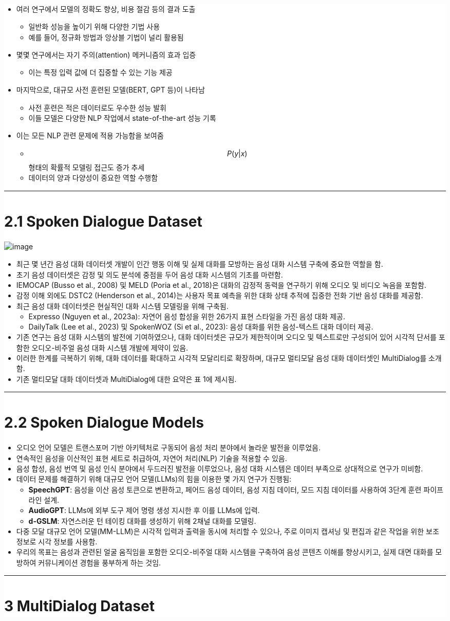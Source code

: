- 여러 연구에서 모델의 정확도 향상, 비용 절감 등의 결과 도출
  - 일반화 성능을 높이기 위해 다양한 기법 사용
  - 예를 들어, 정규화 방법과 앙상블 기법이 널리 활용됨

- 몇몇 연구에서는 자기 주의(attention) 메커니즘의 효과 입증
  - 이는 특정 입력 값에 더 집중할 수 있는 기능 제공
  
- 마지막으로, 대규모 사전 훈련된 모델(BERT, GPT 등)이 나타남
  - 사전 훈련은 적은 데이터로도 우수한 성능 발휘
  - 이들 모델은 다양한 NLP 작업에서 state-of-the-art 성능 기록  

- 이는 모든 NLP 관련 문제에 적용 가능함을 보여줌
  - $$P(y \vert x)$$ 형태의 확률적 모델링 접근도 증가 추세
  - 데이터의 양과 다양성이 중요한 역할 수행함

---

# 2.1 Spoken Dialogue Dataset

<img width="691" alt="image" src="https://github.com/user-attachments/assets/21f362b2-ff06-469d-ace9-0fdbbbf9513e" />

- 최근 몇 년간 음성 대화 데이터셋 개발이 인간 행동 이해 및 실제 대화를 모방하는 음성 대화 시스템 구축에 중요한 역할을 함.
- 초기 음성 데이터셋은 감정 및 의도 분석에 중점을 두어 음성 대화 시스템의 기초를 마련함.
- IEMOCAP (Busso et al., 2008) 및 MELD (Poria et al., 2018)은 대화의 감정적 동력을 연구하기 위해 오디오 및 비디오 녹음을 포함함.
- 감정 이해 외에도 DSTC2 (Henderson et al., 2014)는 사용자 목표 예측을 위한 대화 상태 추적에 집중한 전화 기반 음성 대화를 제공함.
- 최근 음성 대화 데이터셋은 현실적인 대화 시스템 모델링을 위해 구축됨.
  - Expresso (Nguyen et al., 2023a): 자연어 음성 합성을 위한 26가지 표현 스타일을 가진 음성 대화 제공.
  - DailyTalk (Lee et al., 2023) 및 SpokenWOZ (Si et al., 2023): 음성 대화를 위한 음성-텍스트 대화 데이터 제공.
- 기존 연구는 음성 대화 시스템의 발전에 기여하였으나, 대화 데이터셋은 규모가 제한적이며 오디오 및 텍스트로만 구성되어 있어 시각적 단서를 포함한 오디오-비주얼 음성 대화 시스템 개발에 제약이 있음.
- 이러한 한계를 극복하기 위해, 대화 데이터를 확대하고 시각적 모달리티로 확장하며, 대규모 멀티모달 음성 대화 데이터셋인 MultiDialog를 소개함.
- 기존 멀티모달 대화 데이터셋과 MultiDialog에 대한 요약은 표 1에 제시됨.

---

# 2.2 Spoken Dialogue Models

- 오디오 언어 모델은 트랜스포머 기반 아키텍처로 구동되어 음성 처리 분야에서 놀라운 발전을 이루었음.
- 연속적인 음성을 이산적인 표현 세트로 취급하여, 자연어 처리(NLP) 기술을 적용할 수 있음.
- 음성 합성, 음성 번역 및 음성 인식 분야에서 두드러진 발전을 이루었으나, 음성 대화 시스템은 데이터 부족으로 상대적으로 연구가 미비함.
- 데이터 문제를 해결하기 위해 대규모 언어 모델(LLMs)의 힘을 이용한 몇 가지 연구가 진행됨:
  - **SpeechGPT**: 음성을 이산 음성 토큰으로 변환하고, 페어드 음성 데이터, 음성 지침 데이터, 모드 지침 데이터를 사용하여 3단계 훈련 파이프라인 설계.
  - **AudioGPT**: LLMs에 외부 도구 제어 명령 생성 지시한 후 이를 LLMs에 입력.
  - **d-GSLM**: 자연스러운 턴 테이킹 대화를 생성하기 위해 2채널 대화를 모델링.
- 다중 모달 대규모 언어 모델(MM-LLM)은 시각적 입력과 출력을 동시에 처리할 수 있으나, 주로 이미지 캡셔닝 및 편집과 같은 작업을 위한 보조 정보로 시각 정보를 사용함.
- 우리의 목표는 음성과 관련된 얼굴 움직임을 포함한 오디오-비주얼 대화 시스템을 구축하여 음성 콘텐츠 이해를 향상시키고, 실제 대면 대화를 모방하여 커뮤니케이션 경험을 풍부하게 하는 것임.

---

# 3 MultiDialog Dataset
